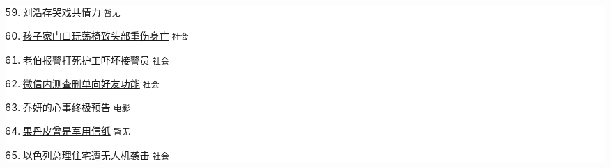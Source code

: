 59. [刘浩存哭戏共情力](https://m.weibo.cn/search?containerid=100103type%3D1%26t%3D10%26q%3D%E5%88%98%E6%B5%A9%E5%AD%98%E5%93%AD%E6%88%8F%E5%85%B1%E6%83%85%E5%8A%9B&stream_entry_id=31&isnewpage=1&extparam=seat%3D1%26cate%3D5001%26flag%3D1%26stream_entry_id%3D31%26band_rank%3D18%26realpos%3D18%26lcate%3D5001%26filter_type%3Drealtimehot%26pos%3D18%26c_type%3D31%26q%3D%25E5%2588%2598%25E6%25B5%25A9%25E5%25AD%2598%25E5%2593%25AD%25E6%2588%258F%25E5%2585%25B1%25E6%2583%2585%25E5%258A%259B%26dgr%3D0%26display_time%3D1729657703%26pre_seqid%3D172965770348202707358157) `暂无` 

60. [孩子家门口玩荡椅致头部重伤身亡](https://m.weibo.cn/search?containerid=100103type%3D1%26t%3D10%26q%3D%23%E5%AD%A9%E5%AD%90%E5%AE%B6%E9%97%A8%E5%8F%A3%E7%8E%A9%E8%8D%A1%E6%A4%85%E8%87%B4%E5%A4%B4%E9%83%A8%E9%87%8D%E4%BC%A4%E8%BA%AB%E4%BA%A1%23&stream_entry_id=31&isnewpage=1&extparam=seat%3D1%26cate%3D5001%26flag%3D1%26stream_entry_id%3D31%26band_rank%3D22%26realpos%3D22%26lcate%3D5001%26filter_type%3Drealtimehot%26pos%3D22%26c_type%3D31%26q%3D%2523%25E5%25AD%25A9%25E5%25AD%2590%25E5%25AE%25B6%25E9%2597%25A8%25E5%258F%25A3%25E7%258E%25A9%25E8%258D%25A1%25E6%25A4%2585%25E8%2587%25B4%25E5%25A4%25B4%25E9%2583%25A8%25E9%2587%258D%25E4%25BC%25A4%25E8%25BA%25AB%25E4%25BA%25A1%2523%26dgr%3D0%26display_time%3D1729657703%26pre_seqid%3D172965770348202707358157) `社会` 

61. [老伯报警打死护工吓坏接警员](https://m.weibo.cn/search?containerid=100103type%3D1%26t%3D10%26q%3D%23%E8%80%81%E4%BC%AF%E6%8A%A5%E8%AD%A6%E6%89%93%E6%AD%BB%E6%8A%A4%E5%B7%A5%E5%90%93%E5%9D%8F%E6%8E%A5%E8%AD%A6%E5%91%98%23&stream_entry_id=31&isnewpage=1&extparam=seat%3D1%26cate%3D5001%26flag%3D0%26stream_entry_id%3D31%26band_rank%3D25%26realpos%3D25%26lcate%3D5001%26filter_type%3Drealtimehot%26pos%3D25%26c_type%3D31%26q%3D%2523%25E8%2580%2581%25E4%25BC%25AF%25E6%258A%25A5%25E8%25AD%25A6%25E6%2589%2593%25E6%25AD%25BB%25E6%258A%25A4%25E5%25B7%25A5%25E5%2590%2593%25E5%259D%258F%25E6%258E%25A5%25E8%25AD%25A6%25E5%2591%2598%2523%26dgr%3D0%26display_time%3D1729657703%26pre_seqid%3D172965770348202707358157) `社会` 

62. [微信内测查删单向好友功能](https://m.weibo.cn/search?containerid=100103type%3D1%26t%3D10%26q%3D%23%E5%BE%AE%E4%BF%A1%E5%86%85%E6%B5%8B%E6%9F%A5%E5%88%A0%E5%8D%95%E5%90%91%E5%A5%BD%E5%8F%8B%E5%8A%9F%E8%83%BD%23&stream_entry_id=31&isnewpage=1&extparam=seat%3D1%26cate%3D5001%26flag%3D0%26stream_entry_id%3D31%26band_rank%3D26%26realpos%3D26%26lcate%3D5001%26filter_type%3Drealtimehot%26pos%3D26%26c_type%3D31%26q%3D%2523%25E5%25BE%25AE%25E4%25BF%25A1%25E5%2586%2585%25E6%25B5%258B%25E6%259F%25A5%25E5%2588%25A0%25E5%258D%2595%25E5%2590%2591%25E5%25A5%25BD%25E5%258F%258B%25E5%258A%259F%25E8%2583%25BD%2523%26dgr%3D0%26display_time%3D1729657703%26pre_seqid%3D172965770348202707358157) `社会` 

63. [乔妍的心事终极预告](https://m.weibo.cn/search?containerid=100103type%3D1%26t%3D10%26q%3D%23%E4%B9%94%E5%A6%8D%E7%9A%84%E5%BF%83%E4%BA%8B%E7%BB%88%E6%9E%81%E9%A2%84%E5%91%8A%23&stream_entry_id=31&isnewpage=1&extparam=seat%3D1%26cate%3D5001%26flag%3D1%26stream_entry_id%3D31%26band_rank%3D30%26realpos%3D30%26lcate%3D5001%26filter_type%3Drealtimehot%26pos%3D30%26c_type%3D31%26q%3D%2523%25E4%25B9%2594%25E5%25A6%258D%25E7%259A%2584%25E5%25BF%2583%25E4%25BA%258B%25E7%25BB%2588%25E6%259E%2581%25E9%25A2%2584%25E5%2591%258A%2523%26dgr%3D0%26display_time%3D1729657703%26pre_seqid%3D172965770348202707358157) `电影` 

64. [果丹皮曾是军用信纸](https://m.weibo.cn/search?containerid=100103type%3D1%26t%3D10%26q%3D%E6%9E%9C%E4%B8%B9%E7%9A%AE%E6%9B%BE%E6%98%AF%E5%86%9B%E7%94%A8%E4%BF%A1%E7%BA%B8&stream_entry_id=31&isnewpage=1&extparam=seat%3D1%26cate%3D5001%26flag%3D1%26stream_entry_id%3D31%26band_rank%3D32%26realpos%3D32%26lcate%3D5001%26filter_type%3Drealtimehot%26pos%3D32%26c_type%3D31%26q%3D%25E6%259E%259C%25E4%25B8%25B9%25E7%259A%25AE%25E6%259B%25BE%25E6%2598%25AF%25E5%2586%259B%25E7%2594%25A8%25E4%25BF%25A1%25E7%25BA%25B8%26dgr%3D0%26display_time%3D1729657703%26pre_seqid%3D172965770348202707358157) `暂无` 

65. [以色列总理住宅遭无人机袭击](https://m.weibo.cn/search?containerid=100103type%3D1%26t%3D10%26q%3D%23%E4%BB%A5%E8%89%B2%E5%88%97%E6%80%BB%E7%90%86%E4%BD%8F%E5%AE%85%E9%81%AD%E6%97%A0%E4%BA%BA%E6%9C%BA%E8%A2%AD%E5%87%BB%23&stream_entry_id=31&isnewpage=1&extparam=seat%3D1%26cate%3D5001%26flag%3D0%26stream_entry_id%3D31%26band_rank%3D34%26realpos%3D34%26lcate%3D5001%26filter_type%3Drealtimehot%26pos%3D34%26c_type%3D31%26q%3D%2523%25E4%25BB%25A5%25E8%2589%25B2%25E5%2588%2597%25E6%2580%25BB%25E7%2590%2586%25E4%25BD%258F%25E5%25AE%2585%25E9%2581%25AD%25E6%2597%25A0%25E4%25BA%25BA%25E6%259C%25BA%25E8%25A2%25AD%25E5%2587%25BB%2523%26dgr%3D0%26display_time%3D1729657703%26pre_seqid%3D172965770348202707358157) `社会` 
